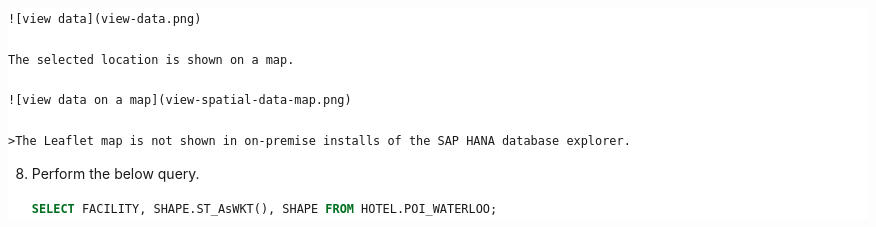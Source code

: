     ![view data](view-data.png)

    The selected location is shown on a map.

    ![view data on a map](view-spatial-data-map.png)

    >The Leaflet map is not shown in on-premise installs of the SAP HANA database explorer.

8. Perform the below query.

    ```SQL
    SELECT FACILITY, SHAPE.ST_AsWKT(), SHAPE FROM HOTEL.POI_WATERLOO;
    ```
